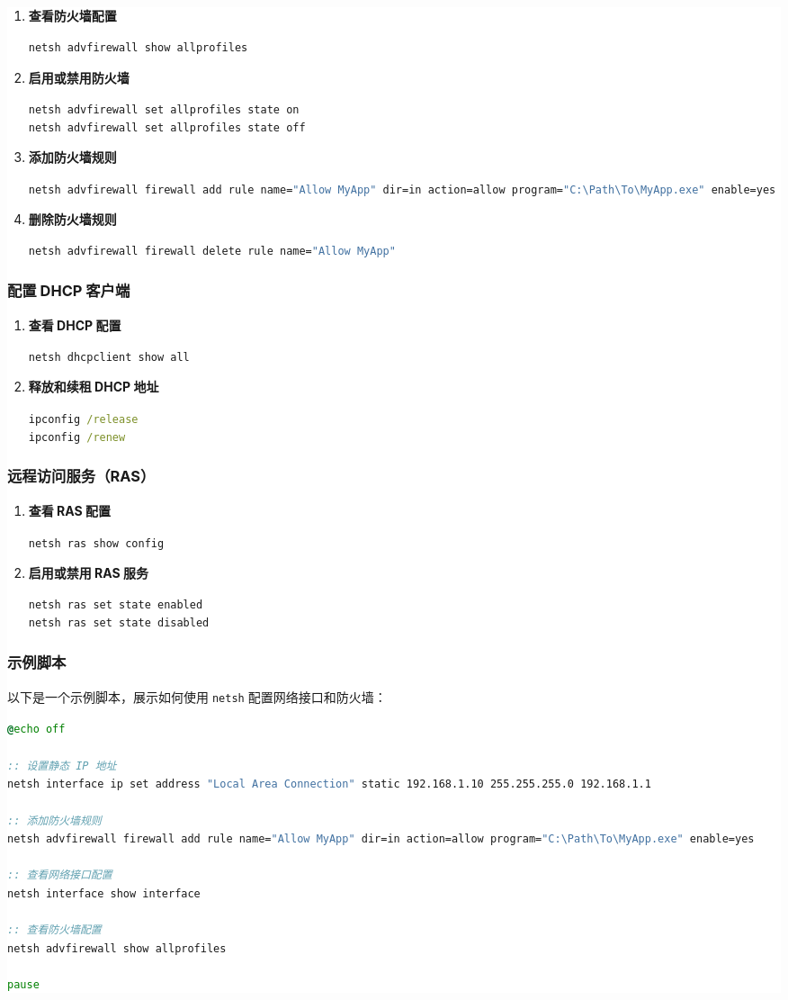 1. **查看防火墙配置**
   ```cmd
   netsh advfirewall show allprofiles
   ```

2. **启用或禁用防火墙**
   ```cmd
   netsh advfirewall set allprofiles state on
   netsh advfirewall set allprofiles state off
   ```

3. **添加防火墙规则**
   ```cmd
   netsh advfirewall firewall add rule name="Allow MyApp" dir=in action=allow program="C:\Path\To\MyApp.exe" enable=yes
   ```

4. **删除防火墙规则**
   ```cmd
   netsh advfirewall firewall delete rule name="Allow MyApp"
   ```

### 配置 DHCP 客户端

1. **查看 DHCP 配置**
   ```cmd
   netsh dhcpclient show all
   ```

2. **释放和续租 DHCP 地址**
   ```cmd
   ipconfig /release
   ipconfig /renew
   ```

### 远程访问服务（RAS）

1. **查看 RAS 配置**
   ```cmd
   netsh ras show config
   ```

2. **启用或禁用 RAS 服务**
   ```cmd
   netsh ras set state enabled
   netsh ras set state disabled
   ```

### 示例脚本

以下是一个示例脚本，展示如何使用 `netsh` 配置网络接口和防火墙：

```cmd
@echo off

:: 设置静态 IP 地址
netsh interface ip set address "Local Area Connection" static 192.168.1.10 255.255.255.0 192.168.1.1

:: 添加防火墙规则
netsh advfirewall firewall add rule name="Allow MyApp" dir=in action=allow program="C:\Path\To\MyApp.exe" enable=yes

:: 查看网络接口配置
netsh interface show interface

:: 查看防火墙配置
netsh advfirewall show allprofiles

pause
```
